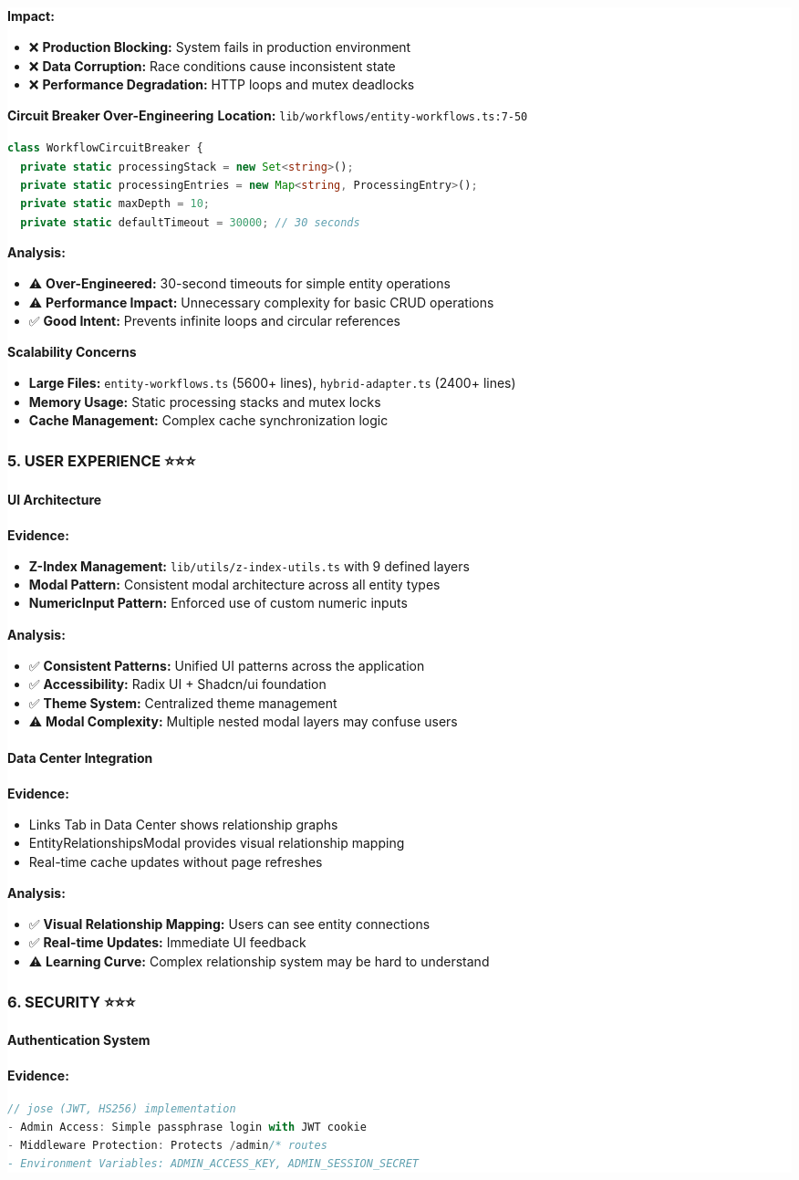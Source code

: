 **Impact:** 
- ❌ **Production Blocking:** System fails in production environment
- ❌ **Data Corruption:** Race conditions cause inconsistent state
- ❌ **Performance Degradation:** HTTP loops and mutex deadlocks

**Circuit Breaker Over-Engineering**
**Location:** `lib/workflows/entity-workflows.ts:7-50`

```typescript
class WorkflowCircuitBreaker {
  private static processingStack = new Set<string>();
  private static processingEntries = new Map<string, ProcessingEntry>();
  private static maxDepth = 10;
  private static defaultTimeout = 30000; // 30 seconds
```

**Analysis:**
- ⚠️ **Over-Engineered:** 30-second timeouts for simple entity operations
- ⚠️ **Performance Impact:** Unnecessary complexity for basic CRUD operations
- ✅ **Good Intent:** Prevents infinite loops and circular references

**Scalability Concerns**
- **Large Files:** `entity-workflows.ts` (5600+ lines), `hybrid-adapter.ts` (2400+ lines)
- **Memory Usage:** Static processing stacks and mutex locks
- **Cache Management:** Complex cache synchronization logic

### 5. USER EXPERIENCE ⭐⭐⭐

#### **UI Architecture**
**Evidence:**
- **Z-Index Management:** `lib/utils/z-index-utils.ts` with 9 defined layers
- **Modal Pattern:** Consistent modal architecture across all entity types
- **NumericInput Pattern:** Enforced use of custom numeric inputs

**Analysis:**
- ✅ **Consistent Patterns:** Unified UI patterns across the application
- ✅ **Accessibility:** Radix UI + Shadcn/ui foundation
- ✅ **Theme System:** Centralized theme management
- ⚠️ **Modal Complexity:** Multiple nested modal layers may confuse users

#### **Data Center Integration**
**Evidence:**
- Links Tab in Data Center shows relationship graphs
- EntityRelationshipsModal provides visual relationship mapping
- Real-time cache updates without page refreshes

**Analysis:**
- ✅ **Visual Relationship Mapping:** Users can see entity connections
- ✅ **Real-time Updates:** Immediate UI feedback
- ⚠️ **Learning Curve:** Complex relationship system may be hard to understand

### 6. SECURITY ⭐⭐⭐

#### **Authentication System**
**Evidence:**
```typescript
// jose (JWT, HS256) implementation
- Admin Access: Simple passphrase login with JWT cookie
- Middleware Protection: Protects /admin/* routes
- Environment Variables: ADMIN_ACCESS_KEY, ADMIN_SESSION_SECRET
```

